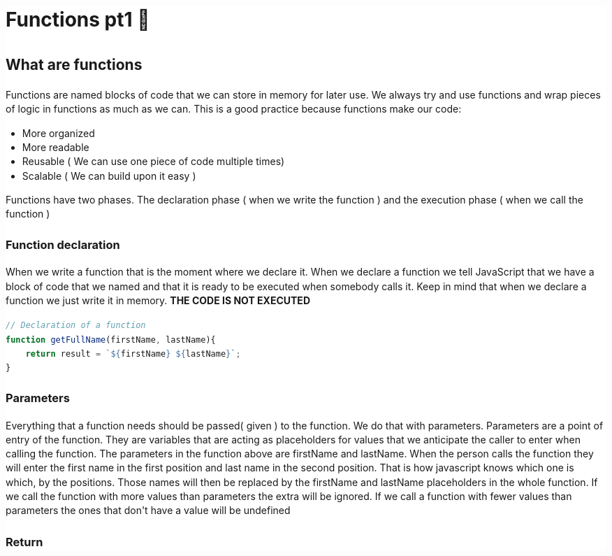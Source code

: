 # Functions pt1 🍋

## What are functions

Functions are named blocks of code that we can store in memory for later use. We always try and use functions and wrap
pieces of logic in functions as much as we can. This is a good practice because functions make our code:

* More organized
* More readable
* Reusable ( We can use one piece of code multiple times)
* Scalable ( We can build upon it easy )

Functions have two phases. The declaration phase ( when we write the function ) and the execution phase ( when we call
the function )

### Function declaration

When we write a function that is the moment where we declare it. When we declare a function we tell JavaScript that we
have a block of code that we named and that it is ready to be executed when somebody calls it. Keep in mind that when we
declare a function we just write it in memory. **THE CODE IS NOT EXECUTED**

``` javascript
// Declaration of a function
function getFullName(firstName, lastName){
    return result = `${firstName} ${lastName}`;
}
```

### Parameters

Everything that a function needs should be passed( given ) to the function. We do that with parameters. Parameters are a
point of entry of the function. They are variables that are acting as placeholders for values that we anticipate the
caller to enter when calling the function. The parameters in the function above are firstName and lastName. When the
person calls the function they will enter the first name in the first position and last name in the second position.
That is how javascript knows which one is which, by the positions. Those names will then be replaced by the firstName
and lastName placeholders in the whole function. If we call the function with more values than parameters the extra will
be ignored. If we call a function with fewer values than parameters the ones that don't have a value will be undefined

### Return
